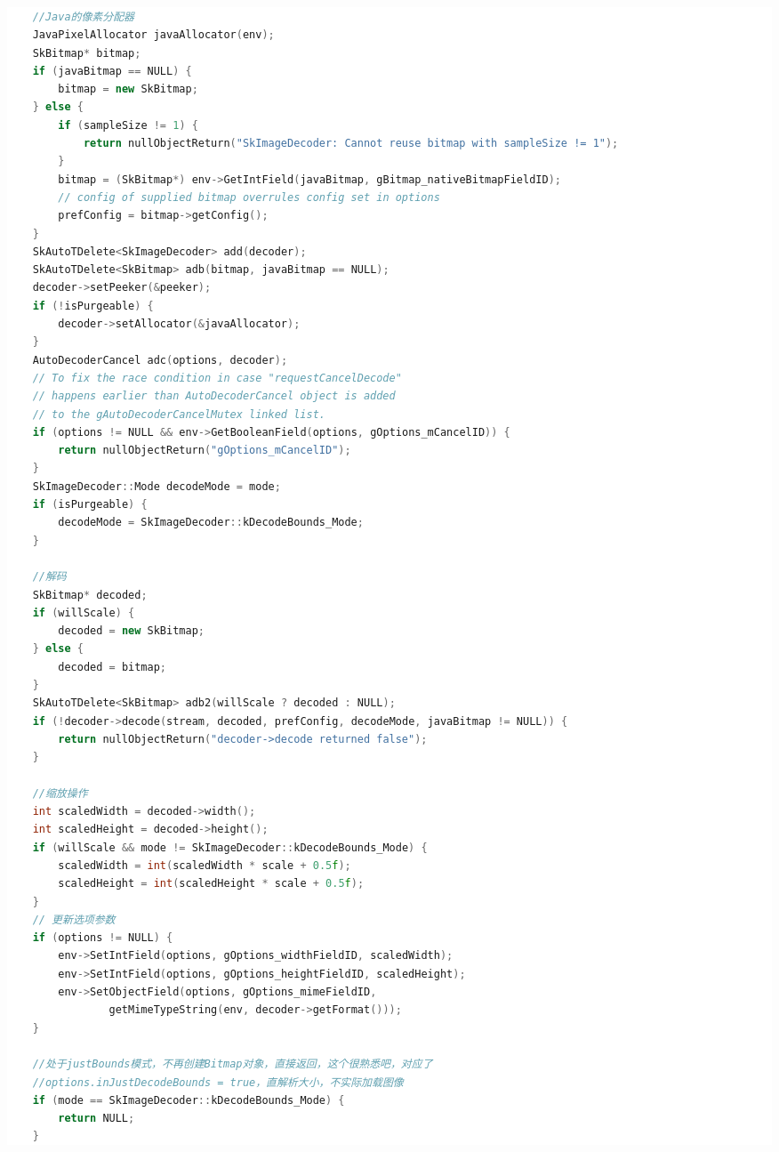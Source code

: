 ```c++
    //Java的像素分配器
    JavaPixelAllocator javaAllocator(env);
    SkBitmap* bitmap;
    if (javaBitmap == NULL) {
        bitmap = new SkBitmap;
    } else {
        if (sampleSize != 1) {
            return nullObjectReturn("SkImageDecoder: Cannot reuse bitmap with sampleSize != 1");
        }
        bitmap = (SkBitmap*) env->GetIntField(javaBitmap, gBitmap_nativeBitmapFieldID);
        // config of supplied bitmap overrules config set in options
        prefConfig = bitmap->getConfig();
    }
    SkAutoTDelete<SkImageDecoder> add(decoder);
    SkAutoTDelete<SkBitmap> adb(bitmap, javaBitmap == NULL);
    decoder->setPeeker(&peeker);
    if (!isPurgeable) {
        decoder->setAllocator(&javaAllocator);
    }
    AutoDecoderCancel adc(options, decoder);
    // To fix the race condition in case "requestCancelDecode"
    // happens earlier than AutoDecoderCancel object is added
    // to the gAutoDecoderCancelMutex linked list.
    if (options != NULL && env->GetBooleanField(options, gOptions_mCancelID)) {
        return nullObjectReturn("gOptions_mCancelID");
    }
    SkImageDecoder::Mode decodeMode = mode;
    if (isPurgeable) {
        decodeMode = SkImageDecoder::kDecodeBounds_Mode;
    }
    
    //解码
    SkBitmap* decoded;
    if (willScale) {
        decoded = new SkBitmap;
    } else {
        decoded = bitmap;
    }
    SkAutoTDelete<SkBitmap> adb2(willScale ? decoded : NULL);
    if (!decoder->decode(stream, decoded, prefConfig, decodeMode, javaBitmap != NULL)) {
        return nullObjectReturn("decoder->decode returned false");
    }
    
    //缩放操作
    int scaledWidth = decoded->width();
    int scaledHeight = decoded->height();
    if (willScale && mode != SkImageDecoder::kDecodeBounds_Mode) {
        scaledWidth = int(scaledWidth * scale + 0.5f);
        scaledHeight = int(scaledHeight * scale + 0.5f);
    }
    // 更新选项参数
    if (options != NULL) {
        env->SetIntField(options, gOptions_widthFieldID, scaledWidth);
        env->SetIntField(options, gOptions_heightFieldID, scaledHeight);
        env->SetObjectField(options, gOptions_mimeFieldID,
                getMimeTypeString(env, decoder->getFormat()));
    }
    
    //处于justBounds模式，不再创建Bitmap对象，直接返回，这个很熟悉吧，对应了
    //options.inJustDecodeBounds = true，直解析大小，不实际加载图像
    if (mode == SkImageDecoder::kDecodeBounds_Mode) {
        return NULL;
    }
```